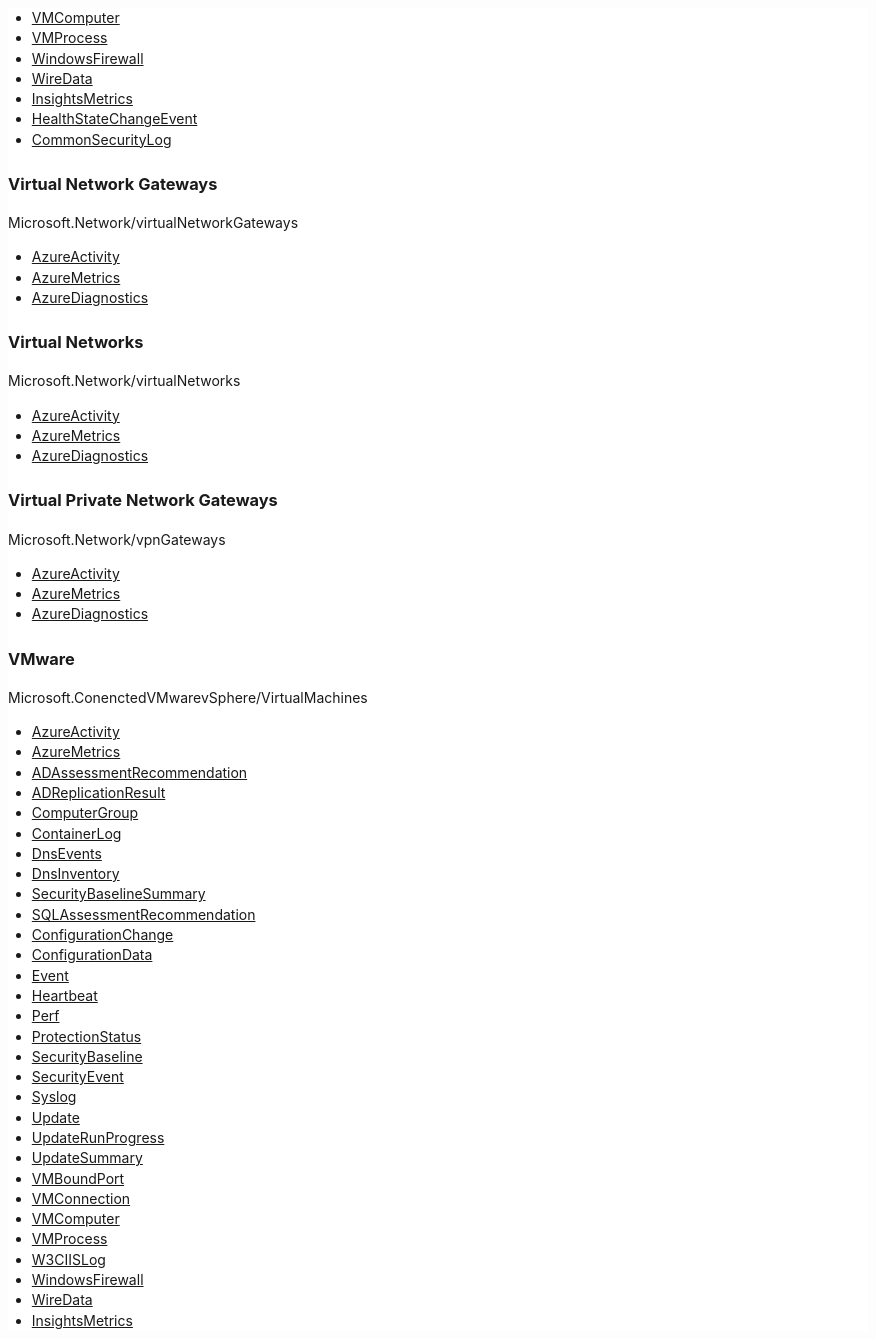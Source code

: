 - [VMComputer](vmcomputer.md)
- [VMProcess](vmprocess.md)
- [WindowsFirewall](windowsfirewall.md)
- [WireData](wiredata.md)
- [InsightsMetrics](insightsmetrics.md)
- [HealthStateChangeEvent](healthstatechangeevent.md)
- [CommonSecurityLog](commonsecuritylog.md)

### Virtual Network Gateways  

Microsoft.Network/virtualNetworkGateways  

- [AzureActivity](azureactivity.md)
- [AzureMetrics](azuremetrics.md)
- [AzureDiagnostics](azurediagnostics.md)

### Virtual Networks  

Microsoft.Network/virtualNetworks  

- [AzureActivity](azureactivity.md)
- [AzureMetrics](azuremetrics.md)
- [AzureDiagnostics](azurediagnostics.md)

### Virtual Private Network Gateways  

Microsoft.Network/vpnGateways  

- [AzureActivity](azureactivity.md)
- [AzureMetrics](azuremetrics.md)
- [AzureDiagnostics](azurediagnostics.md)

### VMware  

Microsoft.ConenctedVMwarevSphere/VirtualMachines  

- [AzureActivity](azureactivity.md)
- [AzureMetrics](azuremetrics.md)
- [ADAssessmentRecommendation](adassessmentrecommendation.md)
- [ADReplicationResult](adreplicationresult.md)
- [ComputerGroup](computergroup.md)
- [ContainerLog](containerlog.md)
- [DnsEvents](dnsevents.md)
- [DnsInventory](dnsinventory.md)
- [SecurityBaselineSummary](securitybaselinesummary.md)
- [SQLAssessmentRecommendation](sqlassessmentrecommendation.md)
- [ConfigurationChange](configurationchange.md)
- [ConfigurationData](configurationdata.md)
- [Event](event.md)
- [Heartbeat](heartbeat.md)
- [Perf](perf.md)
- [ProtectionStatus](protectionstatus.md)
- [SecurityBaseline](securitybaseline.md)
- [SecurityEvent](securityevent.md)
- [Syslog](syslog.md)
- [Update](update.md)
- [UpdateRunProgress](updaterunprogress.md)
- [UpdateSummary](updatesummary.md)
- [VMBoundPort](vmboundport.md)
- [VMConnection](vmconnection.md)
- [VMComputer](vmcomputer.md)
- [VMProcess](vmprocess.md)
- [W3CIISLog](w3ciislog.md)
- [WindowsFirewall](windowsfirewall.md)
- [WireData](wiredata.md)
- [InsightsMetrics](insightsmetrics.md)